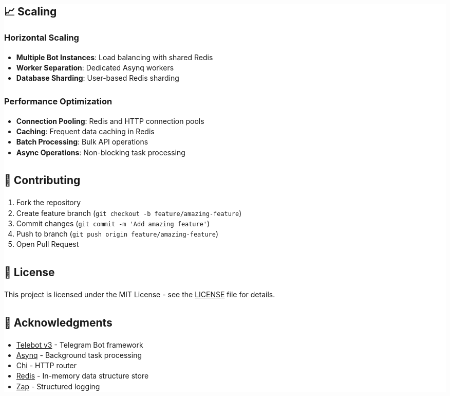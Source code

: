 ## 📈 Scaling

### Horizontal Scaling
- **Multiple Bot Instances**: Load balancing with shared Redis
- **Worker Separation**: Dedicated Asynq workers
- **Database Sharding**: User-based Redis sharding

### Performance Optimization
- **Connection Pooling**: Redis and HTTP connection pools
- **Caching**: Frequent data caching in Redis
- **Batch Processing**: Bulk API operations
- **Async Operations**: Non-blocking task processing

## 🤝 Contributing

1. Fork the repository
2. Create feature branch (`git checkout -b feature/amazing-feature`)
3. Commit changes (`git commit -m 'Add amazing feature'`)
4. Push to branch (`git push origin feature/amazing-feature`)
5. Open Pull Request

## 📄 License

This project is licensed under the MIT License - see the [LICENSE](LICENSE) file for details.

## 🙏 Acknowledgments

- [Telebot v3](https://gopkg.in/telebot.v3) - Telegram Bot framework
- [Asynq](https://github.com/hibiken/asynq) - Background task processing
- [Chi](https://github.com/go-chi/chi) - HTTP router
- [Redis](https://redis.io/) - In-memory data structure store
- [Zap](https://github.com/uber-go/zap) - Structured logging
